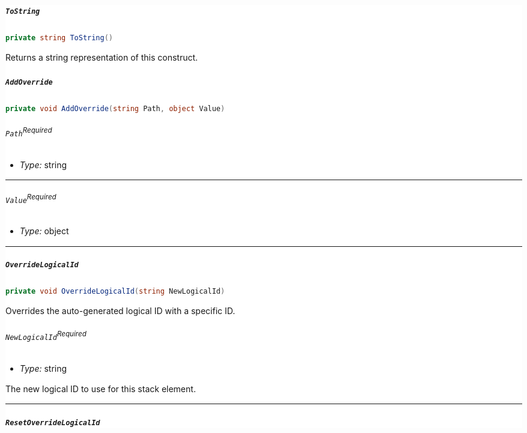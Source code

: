 
##### `ToString` <a name="ToString" id="@cdktf/provider-okta.policyDeviceAssuranceAndroid.PolicyDeviceAssuranceAndroid.toString"></a>

```csharp
private string ToString()
```

Returns a string representation of this construct.

##### `AddOverride` <a name="AddOverride" id="@cdktf/provider-okta.policyDeviceAssuranceAndroid.PolicyDeviceAssuranceAndroid.addOverride"></a>

```csharp
private void AddOverride(string Path, object Value)
```

###### `Path`<sup>Required</sup> <a name="Path" id="@cdktf/provider-okta.policyDeviceAssuranceAndroid.PolicyDeviceAssuranceAndroid.addOverride.parameter.path"></a>

- *Type:* string

---

###### `Value`<sup>Required</sup> <a name="Value" id="@cdktf/provider-okta.policyDeviceAssuranceAndroid.PolicyDeviceAssuranceAndroid.addOverride.parameter.value"></a>

- *Type:* object

---

##### `OverrideLogicalId` <a name="OverrideLogicalId" id="@cdktf/provider-okta.policyDeviceAssuranceAndroid.PolicyDeviceAssuranceAndroid.overrideLogicalId"></a>

```csharp
private void OverrideLogicalId(string NewLogicalId)
```

Overrides the auto-generated logical ID with a specific ID.

###### `NewLogicalId`<sup>Required</sup> <a name="NewLogicalId" id="@cdktf/provider-okta.policyDeviceAssuranceAndroid.PolicyDeviceAssuranceAndroid.overrideLogicalId.parameter.newLogicalId"></a>

- *Type:* string

The new logical ID to use for this stack element.

---

##### `ResetOverrideLogicalId` <a name="ResetOverrideLogicalId" id="@cdktf/provider-okta.policyDeviceAssuranceAndroid.PolicyDeviceAssuranceAndroid.resetOverrideLogicalId"></a>
